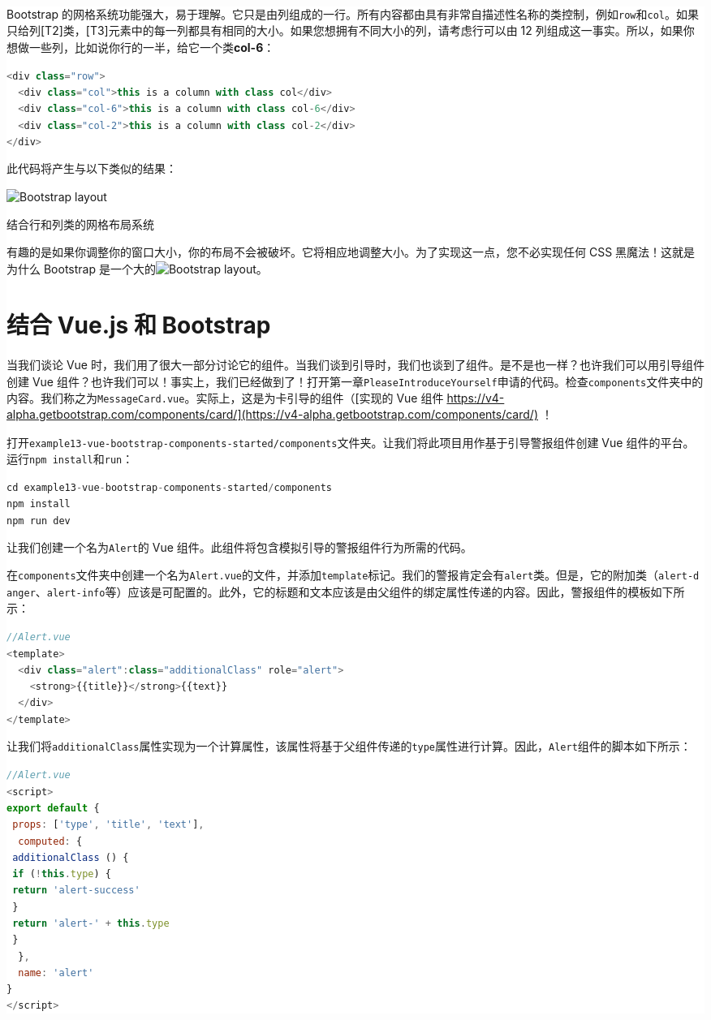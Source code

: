Bootstrap 的网格系统功能强大，易于理解。它只是由列组成的一行。所有内容都由具有非常自描述性名称的类控制，例如`row`和`col`。如果只给列[T2]类，[T3]元素中的每一列都具有相同的大小。如果您想拥有不同大小的列，请考虑行可以由 12 列组成这一事实。所以，如果你想做一些列，比如说你行的一半，给它一个类**col-6**：

```js
<div class="row">
  <div class="col">this is a column with class col</div>
  <div class="col-6">this is a column with class col-6</div>
  <div class="col-2">this is a column with class col-2</div>
</div>
```

此代码将产生与以下类似的结果：

![Bootstrap layout](../images/00048.jpeg)

结合行和列类的网格布局系统

有趣的是如果你调整你的窗口大小，你的布局不会被破坏。它将相应地调整大小。为了实现这一点，您不必实现任何 CSS 黑魔法！这就是为什么 Bootstrap 是一个大的![Bootstrap layout](../images/00049.jpeg)。

# 结合 Vue.js 和 Bootstrap

当我们谈论 Vue 时，我们用了很大一部分讨论它的组件。当我们谈到引导时，我们也谈到了组件。是不是也一样？也许我们可以用引导组件创建 Vue 组件？也许我们可以！事实上，我们已经做到了！打开第一章`PleaseIntroduceYourself`申请的代码。检查`components`文件夹中的内容。我们称之为`MessageCard.vue`。实际上，这是为卡引导的组件（[实现的 Vue 组件 https://v4-alpha.getbootstrap.com/components/card/](https://v4-alpha.getbootstrap.com/components/card/) ！

打开`example13-vue-bootstrap-components-started/components`文件夹。让我们将此项目用作基于引导警报组件创建 Vue 组件的平台。运行`npm install`和`run`：

```js
cd example13-vue-bootstrap-components-started/components
npm install
npm run dev

```

让我们创建一个名为`Alert`的 Vue 组件。此组件将包含模拟引导的警报组件行为所需的代码。

在`components`文件夹中创建一个名为`Alert.vue`的文件，并添加`template`标记。我们的警报肯定会有`alert`类。但是，它的附加类（`alert-danger`、`alert-info`等）应该是可配置的。此外，它的标题和文本应该是由父组件的绑定属性传递的内容。因此，警报组件的模板如下所示：

```js
//Alert.vue
<template>
  <div class="alert":class="additionalClass" role="alert">
    <strong>{{title}}</strong>{{text}}
  </div>
</template>
```

让我们将`additionalClass`属性实现为一个计算属性，该属性将基于父组件传递的`type`属性进行计算。因此，`Alert`组件的脚本如下所示：

```js
//Alert.vue
<script>
export default {
 props: ['type', 'title', 'text'],
  computed: {
 additionalClass () {
 if (!this.type) {
 return 'alert-success'
 }
 return 'alert-' + this.type
 }
  },
  name: 'alert'
}
</script>
```